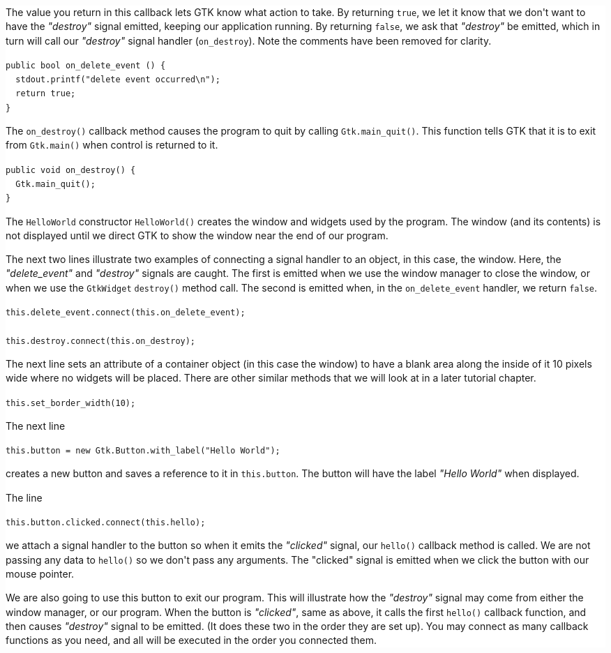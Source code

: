 The value you return in this callback lets GTK know what action to take. By
returning `true`, we let it know that we don't want to have the *"destroy"*
signal emitted, keeping our application running. By returning `false`, we ask
that *"destroy"* be emitted, which in turn will call our *"destroy"* signal
handler (`on_destroy`). Note the comments have been removed for clarity.

<pre><code class="vala">public bool on_delete_event () {
  stdout.printf("delete event occurred\n");
  return true;
}</code></pre>

The `on_destroy()` callback method causes the program to quit by calling
`Gtk.main_quit()`. This function tells GTK that it is to exit from `Gtk.main()`
when control is returned to it.

<pre><code class="vala">public void on_destroy() {
  Gtk.main_quit();
}</code></pre>

The `HelloWorld` constructor `HelloWorld()` creates the window and widgets used
by the program. The window (and its contents) is not displayed until we direct 
GTK to show the window near the end of our program. 

The next two lines illustrate two examples of connecting a signal handler to an
object, in this case, the window. Here, the *"delete_event"* and *"destroy"*
signals are caught. The first is emitted when we use the window manager to close
the window, or when we use the `GtkWidget` `destroy()` method call. The second
is emitted when, in the `on_delete_event` handler, we return `false`.

<pre><code class="vala">this.delete_event.connect(this.on_delete_event);

this.destroy.connect(this.on_destroy);</code></pre>

The next line sets an attribute of a container object (in this case the window)
to have a blank area along the inside of it 10 pixels wide where no widgets will
be placed. There are other similar methods that we will look at in a later
tutorial chapter.

<pre><code class="vala">this.set_border_width(10);</code></pre>

The next line

<pre><code class="vala">this.button = new Gtk.Button.with_label("Hello World");</code></pre>

creates a new button and saves a reference to it in `this.button`. The button
will have the label *"Hello World"* when displayed.

The line

<pre><code class="vala">this.button.clicked.connect(this.hello);</code></pre>

we attach a signal handler to the button so when it emits the *"clicked"*
signal, our `hello()` callback method is called. We are not passing any data to
`hello()` so we don't pass any arguments. The "clicked" signal is emitted when
we click the button with our mouse pointer.

We are also going to use this button to exit our program. This will illustrate
how the *"destroy"* signal may come from either the window manager, or our
program.  When the button is *"clicked"*, same as above, it calls the first
`hello()`  callback function, and then causes *"destroy"* signal to be emitted.
(It does these two in the order they are set up). You may connect as many
callback functions as you need, and all will be executed in the order you
connected them.
